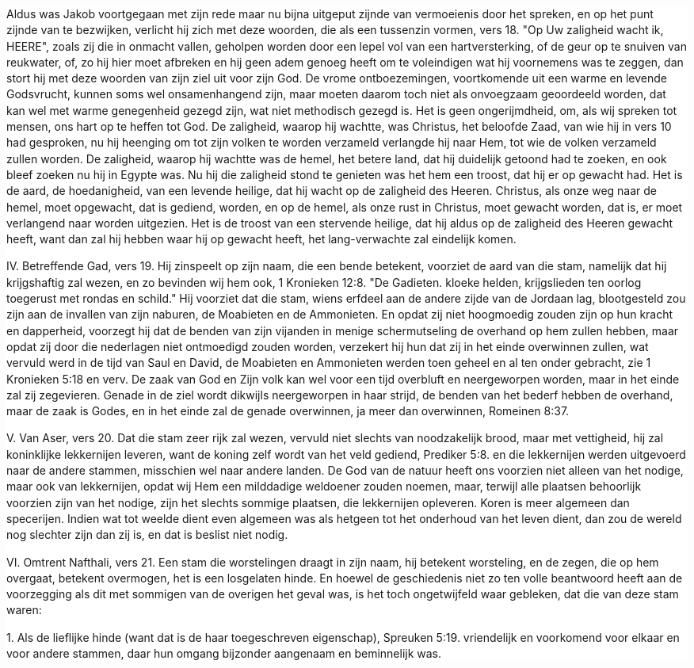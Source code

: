 Aldus was Jakob voortgegaan met zijn rede maar nu bijna uitgeput zijnde van vermoeienis door het spreken, en op het punt zijnde van te bezwijken, verlicht hij zich met deze woorden, die als een tussenzin vormen, vers 18. "Op Uw zaligheid wacht ik, HEERE", zoals zij die in onmacht vallen, geholpen worden door een lepel vol van een hartversterking, of de geur op te snuiven van reukwater, of, zo hij hier moet afbreken en hij geen adem genoeg heeft om te voleindigen wat hij voornemens was te zeggen, dan stort hij met deze woorden van zijn ziel uit voor zijn God. De vrome ontboezemingen, voortkomende uit een warme en levende Godsvrucht, kunnen soms wel onsamenhangend zijn, maar moeten daarom toch niet als onvoegzaam geoordeeld worden, dat kan wel met warme genegenheid gezegd zijn, wat niet methodisch gezegd is. Het is geen ongerijmdheid, om, als wij spreken tot mensen, ons hart op te heffen tot God. De zaligheid, waarop hij wachtte, was Christus, het beloofde Zaad, van wie hij in vers 10 had gesproken, nu hij heenging om tot zijn volken te worden verzameld verlangde hij naar Hem, tot wie de volken verzameld zullen worden. De zaligheid, waarop hij wachtte was de hemel, het betere land, dat hij duidelijk getoond had te zoeken, en ook bleef zoeken nu hij in Egypte was. Nu hij die zaligheid stond te genieten was het hem een troost, dat hij er op gewacht had. Het is de aard, de hoedanigheid, van een levende heilige, dat hij wacht op de zaligheid des Heeren. Christus, als onze weg naar de hemel, moet opgewacht, dat is gediend, worden, en op de hemel, als onze rust in Christus, moet gewacht worden, dat is, er moet verlangend naar worden uitgezien. Het is de troost van een stervende heilige, dat hij aldus op de zaligheid des Heeren gewacht heeft, want dan zal hij hebben waar hij op gewacht heeft, het lang-verwachte zal eindelijk komen.

IV. Betreffende Gad, vers 19. 
Hij zinspeelt op zijn naam, die een bende betekent, voorziet de aard van die stam, namelijk dat hij krijgshaftig zal wezen, en zo bevinden wij hem ook, 1 Kronieken 12:8. "De Gadieten. kloeke helden, krijgslieden ten oorlog toegerust met rondas en schild." Hij voorziet dat die stam, wiens erfdeel aan de andere zijde van de Jordaan lag, blootgesteld zou zijn aan de invallen van zijn naburen, de Moabieten en de Ammonieten. En opdat zij niet hoogmoedig zouden zijn op hun kracht en dapperheid, voorzegt hij dat de benden van zijn vijanden in menige schermutseling de overhand op hem zullen hebben, maar opdat zij door die nederlagen niet ontmoedigd zouden worden, verzekert hij hun dat zij in het einde overwinnen zullen, wat vervuld werd in de tijd van Saul en David, de Moabieten en Ammonieten werden toen geheel en al ten onder gebracht, zie 1 Kronieken 5:18 en verv. De zaak van God en Zijn volk kan wel voor een tijd overbluft en neergeworpen worden, maar in het einde zal zij zegevieren. Genade in de ziel wordt dikwijls neergeworpen in haar strijd, de benden van het bederf hebben de overhand, maar de zaak is Godes, en in het einde zal de genade overwinnen, ja meer dan overwinnen, Romeinen 8:37.

V. Van Aser, vers 20. 
Dat die stam zeer rijk zal wezen, vervuld niet slechts van noodzakelijk brood, maar met vettigheid, hij zal koninklijke lekkernijen leveren, want de koning zelf wordt van het veld gediend, Prediker 5:8. en die lekkernijen werden uitgevoerd naar de andere stammen, misschien wel naar andere landen. De God van de natuur heeft ons voorzien niet alleen van het nodige, maar ook van lekkernijen, opdat wij Hem een milddadige weldoener zouden noemen, maar, terwijl alle plaatsen behoorlijk voorzien zijn van het nodige, zijn het slechts sommige plaatsen, die lekkernijen opleveren. Koren is meer algemeen dan specerijen. Indien wat tot weelde dient even algemeen was als hetgeen tot het onderhoud van het leven dient, dan zou de wereld nog slechter zijn dan zij is, en dat is beslist niet nodig.

VI. Omtrent Nafthali, vers 21. 
Een stam die worstelingen draagt in zijn naam, hij betekent worsteling, en de zegen, die op hem overgaat, betekent overmogen, het is een losgelaten hinde. En hoewel de geschiedenis niet zo ten volle beantwoord heeft aan de voorzegging als dit met sommigen van de overigen het geval was, is het toch ongetwijfeld waar gebleken, dat die van deze stam waren: 

1\. Als de lieflijke hinde (want dat is de haar toegeschreven eigenschap), Spreuken 5:19. vriendelijk en voorkomend voor elkaar en voor andere stammen, daar hun omgang bijzonder aangenaam en beminnelijk was.
